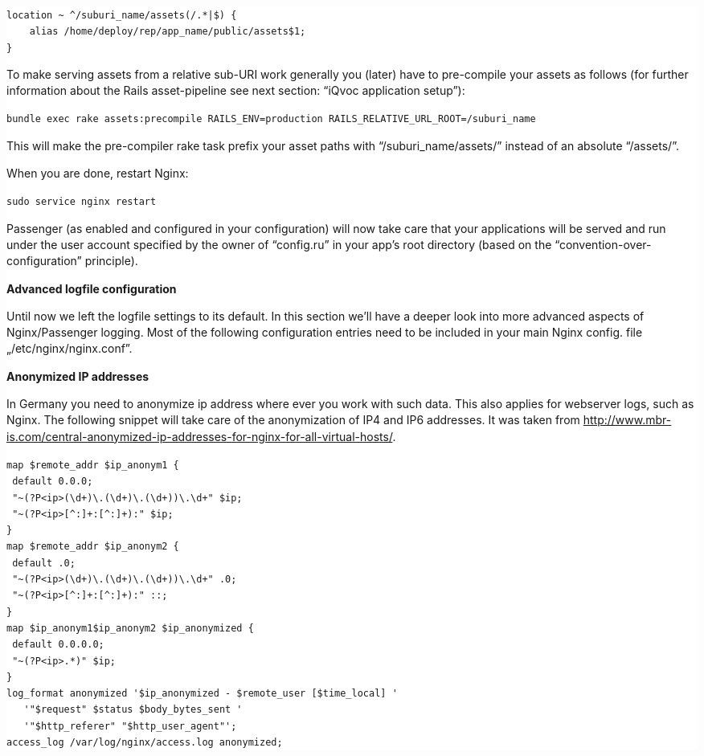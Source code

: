 	location ~ ^/suburi_name/assets(/.*|$) {
		alias /home/deploy/rep/app_name/public/assets$1;
	}

To make serving assets from a relative sub-URI work generally you
(later) have to pre-compile your assets as follows (for further
information about the Rails asset-pipeline see next section: “iQvoc
application setup”):

	bundle exec rake assets:precompile RAILS_ENV=production RAILS_RELATIVE_URL_ROOT=/suburi_name

This will make the pre-compiler rake task prefix your asset paths with
“/suburi\_name/assets/” instead of an absolute “/assets/”.

When you are done, restart Nginx:

	sudo service nginx restart

Passenger (as enabled and configured in your configuration) will now
take care that your applications will be served and run under the user
account specified by the owner of “config.ru” in your app’s root
directory (based on the “convention-over-configuration” principle).

**Advanced logfile configuration**

Until now we left the logfile settings to its default. In this section we’ll have a deeper look into more advanced aspects of Nginx/Passenger logging.
Most of the following configuration entries need to be included in your main Nginx config. file „/etc/nginx/nginx.conf”.

**Anonymized IP addresses**

In Germany you need to anonymize ip address where ever you work with such data. This also applies for webserver logs, such as Nginx. The following snippet will take care of the anonymization of IP4 and IP6 addresses. It was taken from http://www.mbr-is.com/central-anonymized-ip-addresses-for-nginx-for-all-virtual-hosts/. 

	map $remote_addr $ip_anonym1 {
	 default 0.0.0;
	 "~(?P<ip>(\d+)\.(\d+)\.(\d+))\.\d+" $ip;
	 "~(?P<ip>[^:]+:[^:]+):" $ip;
	}
	map $remote_addr $ip_anonym2 {
	 default .0;
	 "~(?P<ip>(\d+)\.(\d+)\.(\d+))\.\d+" .0;
	 "~(?P<ip>[^:]+:[^:]+):" ::;
	}
	map $ip_anonym1$ip_anonym2 $ip_anonymized {
	 default 0.0.0.0;
	 "~(?P<ip>.*)" $ip;
	}
	log_format anonymized '$ip_anonymized - $remote_user [$time_local] ' 
	   '"$request" $status $body_bytes_sent ' 
	   '"$http_referer" "$http_user_agent"';
	access_log /var/log/nginx/access.log anonymized;
